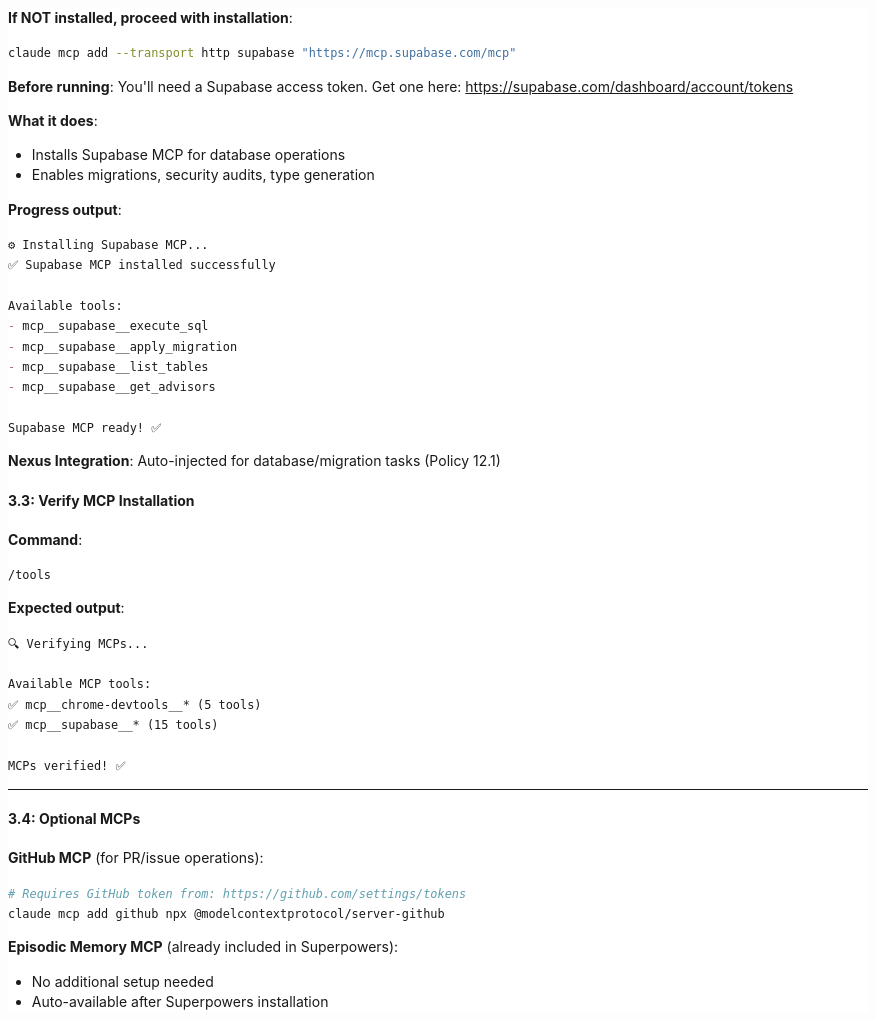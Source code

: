 **If NOT installed, proceed with installation**:
```bash
claude mcp add --transport http supabase "https://mcp.supabase.com/mcp"
```

**Before running**: You'll need a Supabase access token.
Get one here: https://supabase.com/dashboard/account/tokens

**What it does**:
- Installs Supabase MCP for database operations
- Enables migrations, security audits, type generation

**Progress output**:
```markdown
⚙️ Installing Supabase MCP...
✅ Supabase MCP installed successfully

Available tools:
- mcp__supabase__execute_sql
- mcp__supabase__apply_migration
- mcp__supabase__list_tables
- mcp__supabase__get_advisors

Supabase MCP ready! ✅
```

**Nexus Integration**: Auto-injected for database/migration tasks (Policy 12.1)

#### 3.3: Verify MCP Installation

**Command**:
```bash
/tools
```

**Expected output**:
```markdown
🔍 Verifying MCPs...

Available MCP tools:
✅ mcp__chrome-devtools__* (5 tools)
✅ mcp__supabase__* (15 tools)

MCPs verified! ✅
```

---

#### 3.4: Optional MCPs

**GitHub MCP** (for PR/issue operations):
```bash
# Requires GitHub token from: https://github.com/settings/tokens
claude mcp add github npx @modelcontextprotocol/server-github
```

**Episodic Memory MCP** (already included in Superpowers):
- No additional setup needed
- Auto-available after Superpowers installation
